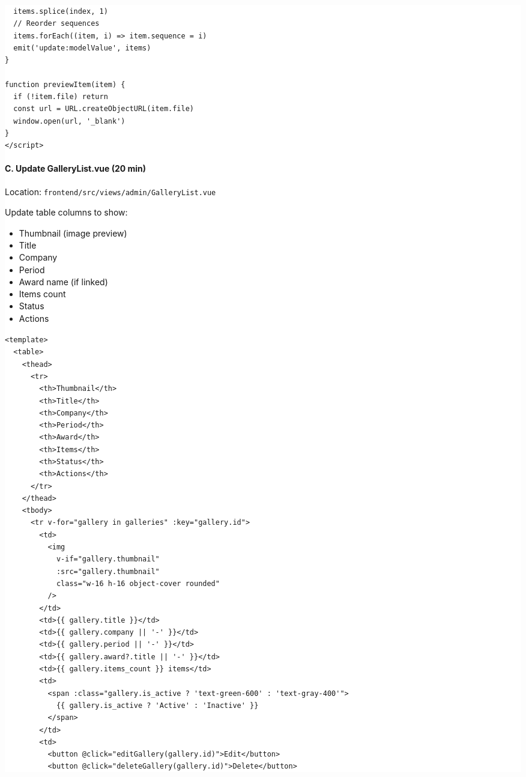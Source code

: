 ```vue
  items.splice(index, 1)
  // Reorder sequences
  items.forEach((item, i) => item.sequence = i)
  emit('update:modelValue', items)
}

function previewItem(item) {
  if (!item.file) return
  const url = URL.createObjectURL(item.file)
  window.open(url, '_blank')
}
</script>
```

#### C. Update GalleryList.vue (20 min)

Location: `frontend/src/views/admin/GalleryList.vue`

Update table columns to show:
- Thumbnail (image preview)
- Title
- Company
- Period
- Award name (if linked)
- Items count
- Status
- Actions

```vue
<template>
  <table>
    <thead>
      <tr>
        <th>Thumbnail</th>
        <th>Title</th>
        <th>Company</th>
        <th>Period</th>
        <th>Award</th>
        <th>Items</th>
        <th>Status</th>
        <th>Actions</th>
      </tr>
    </thead>
    <tbody>
      <tr v-for="gallery in galleries" :key="gallery.id">
        <td>
          <img 
            v-if="gallery.thumbnail" 
            :src="gallery.thumbnail" 
            class="w-16 h-16 object-cover rounded"
          />
        </td>
        <td>{{ gallery.title }}</td>
        <td>{{ gallery.company || '-' }}</td>
        <td>{{ gallery.period || '-' }}</td>
        <td>{{ gallery.award?.title || '-' }}</td>
        <td>{{ gallery.items_count }} items</td>
        <td>
          <span :class="gallery.is_active ? 'text-green-600' : 'text-gray-400'">
            {{ gallery.is_active ? 'Active' : 'Inactive' }}
          </span>
        </td>
        <td>
          <button @click="editGallery(gallery.id)">Edit</button>
          <button @click="deleteGallery(gallery.id)">Delete</button>
```